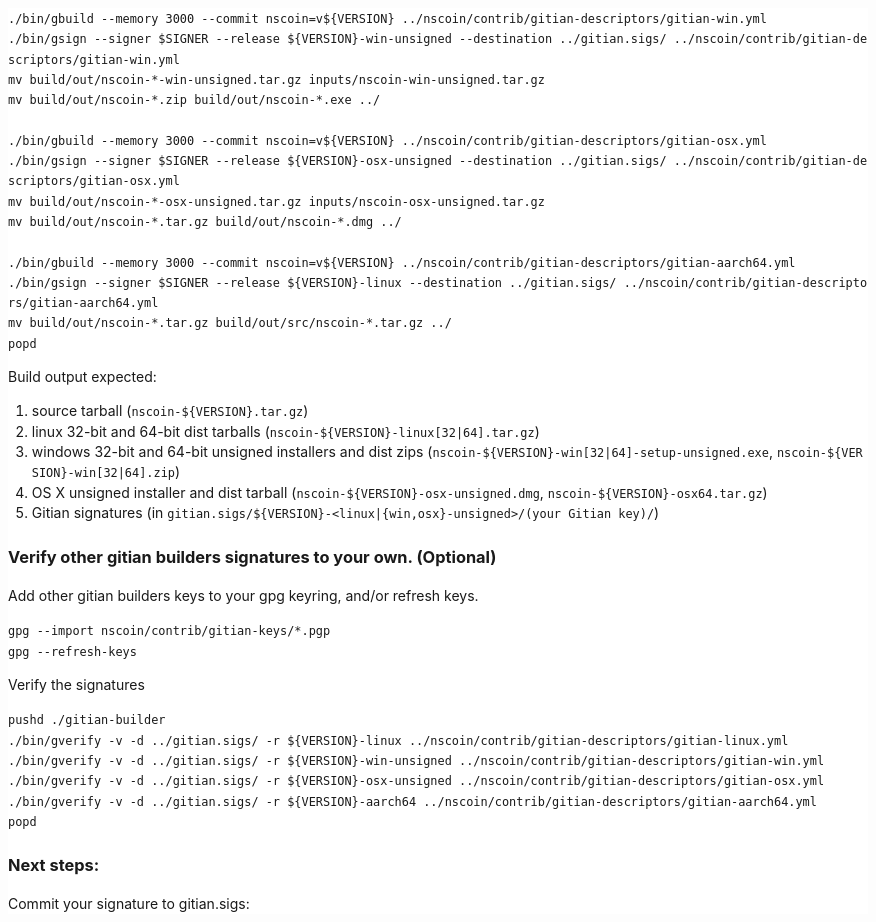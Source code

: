     ./bin/gbuild --memory 3000 --commit nscoin=v${VERSION} ../nscoin/contrib/gitian-descriptors/gitian-win.yml
    ./bin/gsign --signer $SIGNER --release ${VERSION}-win-unsigned --destination ../gitian.sigs/ ../nscoin/contrib/gitian-descriptors/gitian-win.yml
    mv build/out/nscoin-*-win-unsigned.tar.gz inputs/nscoin-win-unsigned.tar.gz
    mv build/out/nscoin-*.zip build/out/nscoin-*.exe ../

    ./bin/gbuild --memory 3000 --commit nscoin=v${VERSION} ../nscoin/contrib/gitian-descriptors/gitian-osx.yml
    ./bin/gsign --signer $SIGNER --release ${VERSION}-osx-unsigned --destination ../gitian.sigs/ ../nscoin/contrib/gitian-descriptors/gitian-osx.yml
    mv build/out/nscoin-*-osx-unsigned.tar.gz inputs/nscoin-osx-unsigned.tar.gz
    mv build/out/nscoin-*.tar.gz build/out/nscoin-*.dmg ../

    ./bin/gbuild --memory 3000 --commit nscoin=v${VERSION} ../nscoin/contrib/gitian-descriptors/gitian-aarch64.yml
    ./bin/gsign --signer $SIGNER --release ${VERSION}-linux --destination ../gitian.sigs/ ../nscoin/contrib/gitian-descriptors/gitian-aarch64.yml
    mv build/out/nscoin-*.tar.gz build/out/src/nscoin-*.tar.gz ../
    popd

Build output expected:

  1. source tarball (`nscoin-${VERSION}.tar.gz`)
  2. linux 32-bit and 64-bit dist tarballs (`nscoin-${VERSION}-linux[32|64].tar.gz`)
  3. windows 32-bit and 64-bit unsigned installers and dist zips (`nscoin-${VERSION}-win[32|64]-setup-unsigned.exe`, `nscoin-${VERSION}-win[32|64].zip`)
  4. OS X unsigned installer and dist tarball (`nscoin-${VERSION}-osx-unsigned.dmg`, `nscoin-${VERSION}-osx64.tar.gz`)
  5. Gitian signatures (in `gitian.sigs/${VERSION}-<linux|{win,osx}-unsigned>/(your Gitian key)/`)

### Verify other gitian builders signatures to your own. (Optional)

Add other gitian builders keys to your gpg keyring, and/or refresh keys.

    gpg --import nscoin/contrib/gitian-keys/*.pgp
    gpg --refresh-keys

Verify the signatures

    pushd ./gitian-builder
    ./bin/gverify -v -d ../gitian.sigs/ -r ${VERSION}-linux ../nscoin/contrib/gitian-descriptors/gitian-linux.yml
    ./bin/gverify -v -d ../gitian.sigs/ -r ${VERSION}-win-unsigned ../nscoin/contrib/gitian-descriptors/gitian-win.yml
    ./bin/gverify -v -d ../gitian.sigs/ -r ${VERSION}-osx-unsigned ../nscoin/contrib/gitian-descriptors/gitian-osx.yml
    ./bin/gverify -v -d ../gitian.sigs/ -r ${VERSION}-aarch64 ../nscoin/contrib/gitian-descriptors/gitian-aarch64.yml
    popd

### Next steps:

Commit your signature to gitian.sigs:
